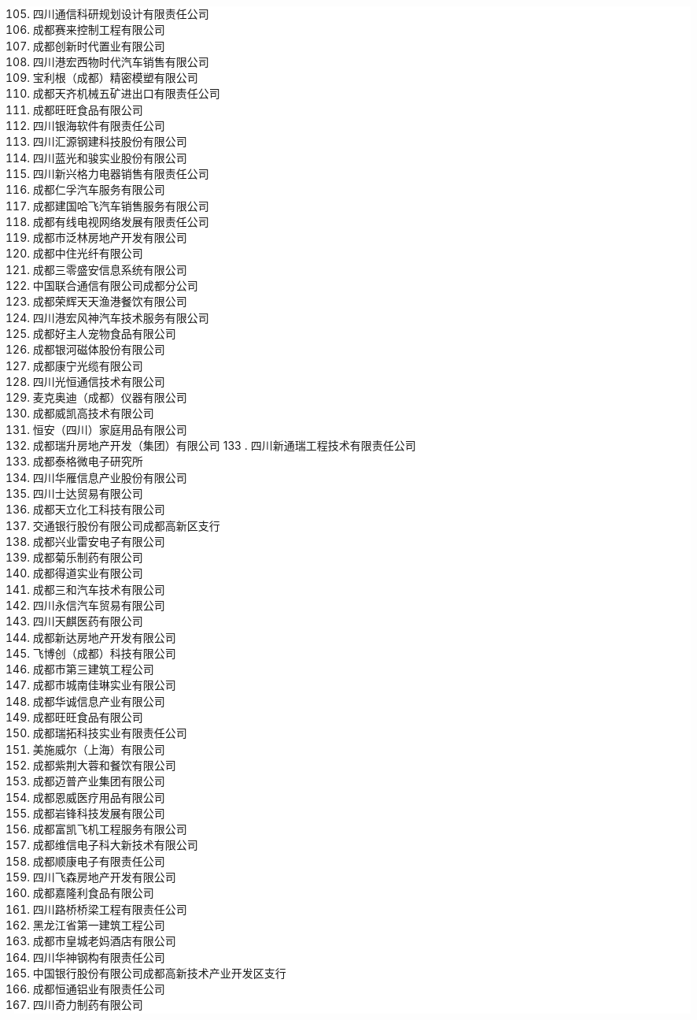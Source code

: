 105. 四川通信科研规划设计有限责任公司
106. 成都赛来控制工程有限公司
107. 成都创新时代置业有限公司
108. 四川港宏西物时代汽车销售有限公司
109. 宝利根（成都）精密模塑有限公司
110. 成都天齐机械五矿进出口有限责任公司
111. 成都旺旺食品有限公司
112. 四川银海软件有限责任公司
113. 四川汇源钢建科技股份有限公司
114. 四川蓝光和骏实业股份有限公司
115. 四川新兴格力电器销售有限责任公司
116. 成都仁孚汽车服务有限公司
117. 成都建国哈飞汽车销售服务有限公司
118. 成都有线电视网络发展有限责任公司
119. 成都市泛林房地产开发有限公司
120. 成都中住光纤有限公司
121. 成都三零盛安信息系统有限公司
122. 中国联合通信有限公司成都分公司
123. 成都荣辉天天渔港餐饮有限公司
124. 四川港宏风神汽车技术服务有限公司
125. 成都好主人宠物食品有限公司
126. 成都银河磁体股份有限公司
127. 成都康宁光缆有限公司
128. 四川光恒通信技术有限公司
129. 麦克奥迪（成都）仪器有限公司
130. 成都威凯高技术有限公司
131. 恒安（四川）家庭用品有限公司
132. 成都瑞升房地产开发（集团）有限公司
133 . 四川新通瑞工程技术有限责任公司
134. 成都泰格微电子研究所
135. 四川华雁信息产业股份有限公司
136. 四川士达贸易有限公司
137. 成都天立化工科技有限公司
138. 交通银行股份有限公司成都高新区支行
139. 成都兴业雷安电子有限公司
140. 成都菊乐制药有限公司
141. 成都得道实业有限公司
142. 成都三和汽车技术有限公司
143. 四川永信汽车贸易有限公司
144. 四川天麒医药有限公司
145. 成都新达房地产开发有限公司
146. 飞博创（成都）科技有限公司
147. 成都市第三建筑工程公司
148. 成都市城南佳琳实业有限公司
149. 成都华诚信息产业有限公司
150. 成都旺旺食品有限公司
151. 成都瑞拓科技实业有限责任公司
152. 美施威尔（上海）有限公司
153. 成都紫荆大蓉和餐饮有限公司
154. 成都迈普产业集团有限公司
155. 成都恩威医疗用品有限公司
156. 成都岩锋科技发展有限公司
157. 成都富凯飞机工程服务有限公司
158. 成都维信电子科大新技术有限公司
159. 成都顺康电子有限责任公司
160. 四川飞森房地产开发有限公司
161. 成都嘉隆利食品有限公司
162. 四川路桥桥梁工程有限责任公司
163. 黑龙江省第一建筑工程公司
164. 成都市皇城老妈酒店有限公司
165. 四川华神钢构有限责任公司
166. 中国银行股份有限公司成都高新技术产业开发区支行
167. 成都恒通铝业有限责任公司
168. 四川奇力制药有限公司